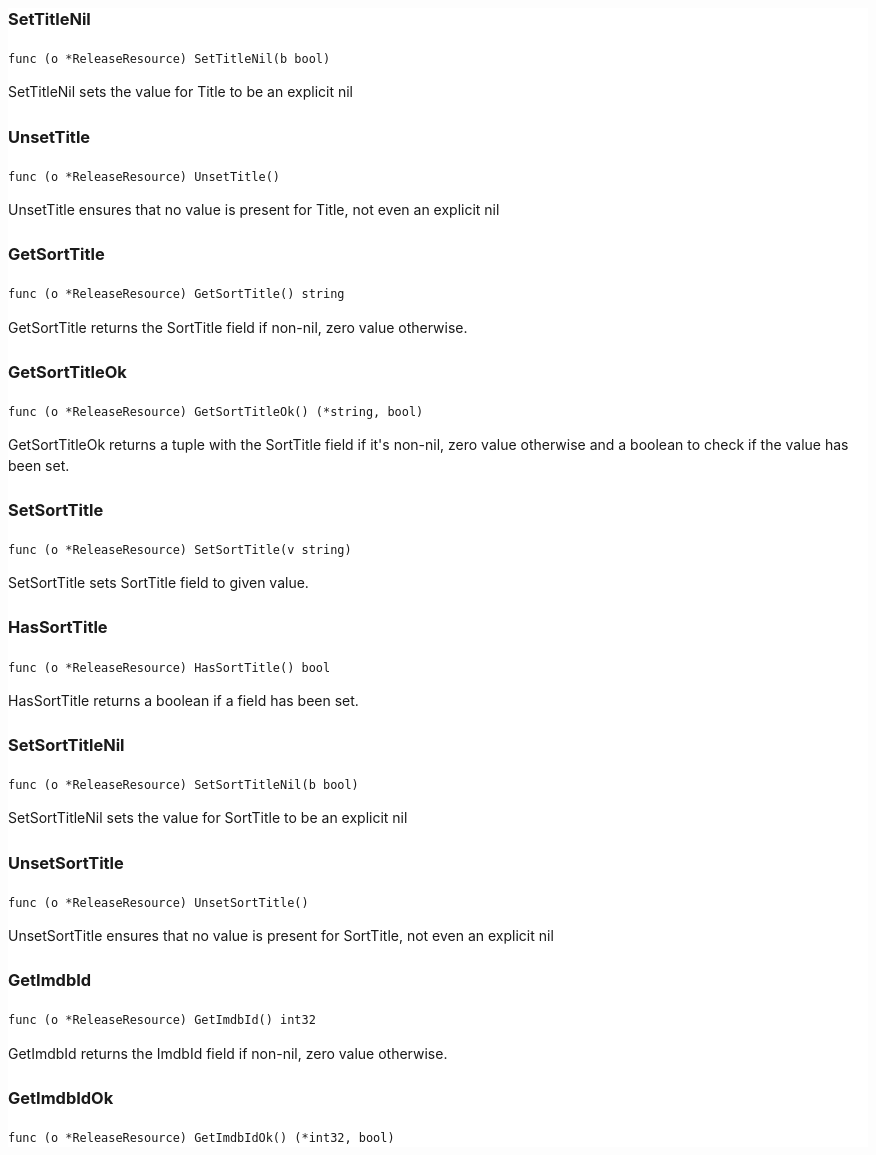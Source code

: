 ### SetTitleNil

`func (o *ReleaseResource) SetTitleNil(b bool)`

 SetTitleNil sets the value for Title to be an explicit nil

### UnsetTitle
`func (o *ReleaseResource) UnsetTitle()`

UnsetTitle ensures that no value is present for Title, not even an explicit nil
### GetSortTitle

`func (o *ReleaseResource) GetSortTitle() string`

GetSortTitle returns the SortTitle field if non-nil, zero value otherwise.

### GetSortTitleOk

`func (o *ReleaseResource) GetSortTitleOk() (*string, bool)`

GetSortTitleOk returns a tuple with the SortTitle field if it's non-nil, zero value otherwise
and a boolean to check if the value has been set.

### SetSortTitle

`func (o *ReleaseResource) SetSortTitle(v string)`

SetSortTitle sets SortTitle field to given value.

### HasSortTitle

`func (o *ReleaseResource) HasSortTitle() bool`

HasSortTitle returns a boolean if a field has been set.

### SetSortTitleNil

`func (o *ReleaseResource) SetSortTitleNil(b bool)`

 SetSortTitleNil sets the value for SortTitle to be an explicit nil

### UnsetSortTitle
`func (o *ReleaseResource) UnsetSortTitle()`

UnsetSortTitle ensures that no value is present for SortTitle, not even an explicit nil
### GetImdbId

`func (o *ReleaseResource) GetImdbId() int32`

GetImdbId returns the ImdbId field if non-nil, zero value otherwise.

### GetImdbIdOk

`func (o *ReleaseResource) GetImdbIdOk() (*int32, bool)`
